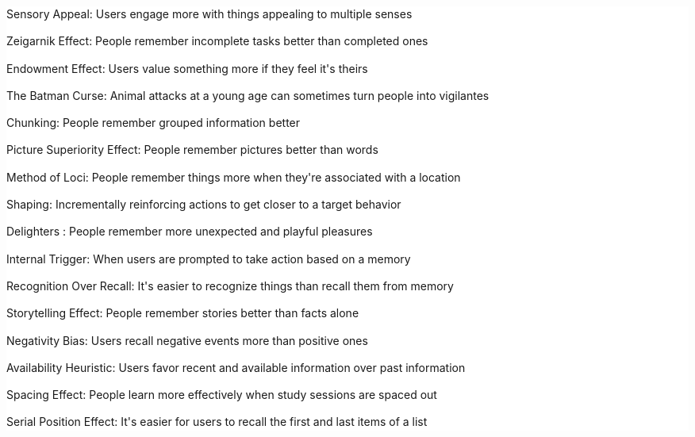 Sensory Appeal: Users engage more with things appealing to multiple senses

Zeigarnik Effect: People remember incomplete tasks better than completed ones

Endowment Effect: Users value something more if they feel it's theirs

The Batman Curse: Animal attacks at a young age can sometimes turn people into vigilantes

Chunking: People remember grouped information better

Picture Superiority Effect: People remember pictures better than words

Method of Loci: People remember things more when they're associated with a location

Shaping: Incrementally reinforcing actions to get closer to a target behavior

Delighters : People remember more unexpected and playful pleasures

Internal Trigger: When users are prompted to take action based on a memory

Recognition Over Recall: It's easier to recognize things than recall them from memory

Storytelling Effect: People remember stories better than facts alone

Negativity Bias: Users recall negative events more than positive ones

Availability Heuristic: Users favor recent and available information over past information

Spacing Effect: People learn more effectively when study sessions are spaced out

Serial Position Effect: It's easier for users to recall the first and last items of a list
